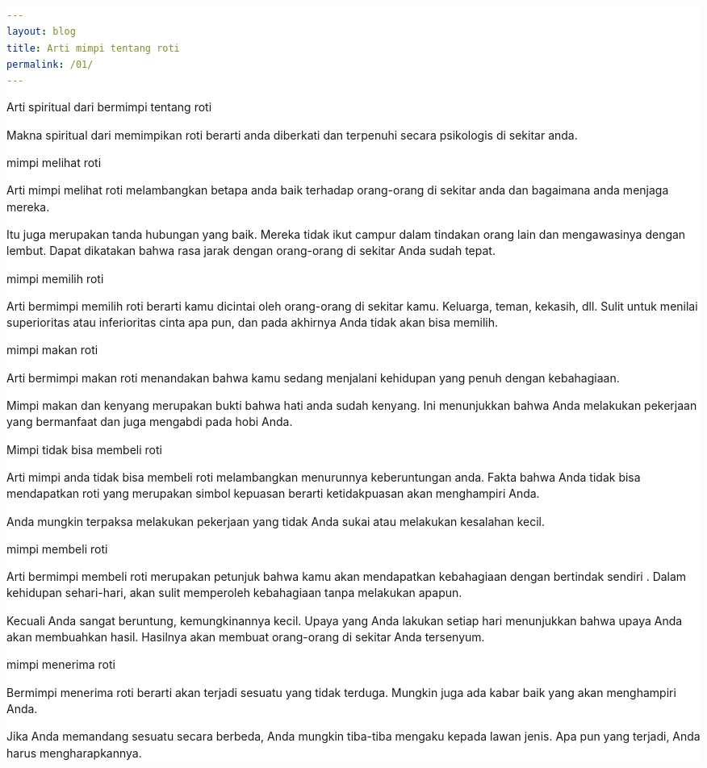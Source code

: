 ```yaml
---
layout: blog
title: Arti mimpi tentang roti
permalink: /01/
---
```

Arti spiritual dari bermimpi tentang roti

Makna spiritual dari memimpikan roti berarti anda diberkati dan terpenuhi secara psikologis di sekitar anda.

mimpi melihat roti

Arti mimpi melihat roti melambangkan betapa anda baik terhadap orang-orang di sekitar anda dan bagaimana anda menjaga mereka.

Itu juga merupakan tanda hubungan yang baik. Mereka tidak ikut campur dalam tindakan orang lain dan mengawasinya dengan lembut. Dapat dikatakan bahwa rasa jarak dengan orang-orang di sekitar Anda sudah tepat.

mimpi memilih roti

Arti bermimpi memilih roti berarti kamu dicintai oleh orang-orang di sekitar kamu. Keluarga, teman, kekasih, dll. Sulit untuk menilai superioritas atau inferioritas cinta apa pun, dan pada akhirnya Anda tidak akan bisa memilih.

mimpi makan roti

Arti bermimpi makan roti menandakan bahwa kamu sedang menjalani kehidupan yang penuh dengan kebahagiaan.

Mimpi makan dan kenyang merupakan bukti bahwa hati anda sudah kenyang. Ini menunjukkan bahwa Anda melakukan pekerjaan yang bermanfaat dan juga mengabdi pada hobi Anda.

Mimpi tidak bisa membeli roti

Arti mimpi anda tidak bisa membeli roti melambangkan menurunnya keberuntungan anda. Fakta bahwa Anda tidak bisa mendapatkan roti yang merupakan simbol kepuasan berarti ketidakpuasan akan menghampiri Anda.

Anda mungkin terpaksa melakukan pekerjaan yang tidak Anda sukai atau melakukan kesalahan kecil.

mimpi membeli roti

Arti bermimpi membeli roti merupakan petunjuk bahwa kamu akan mendapatkan kebahagiaan dengan bertindak sendiri . Dalam kehidupan sehari-hari, akan sulit memperoleh kebahagiaan tanpa melakukan apapun.

Kecuali Anda sangat beruntung, kemungkinannya kecil. Upaya yang Anda lakukan setiap hari menunjukkan bahwa upaya Anda akan membuahkan hasil. Hasilnya akan membuat orang-orang di sekitar Anda tersenyum.

mimpi menerima roti

Bermimpi menerima roti berarti akan terjadi sesuatu yang tidak terduga. Mungkin juga ada kabar baik yang akan menghampiri Anda.

Jika Anda memandang sesuatu secara berbeda, Anda mungkin tiba-tiba mengaku kepada lawan jenis. Apa pun yang terjadi, Anda harus mengharapkannya.
